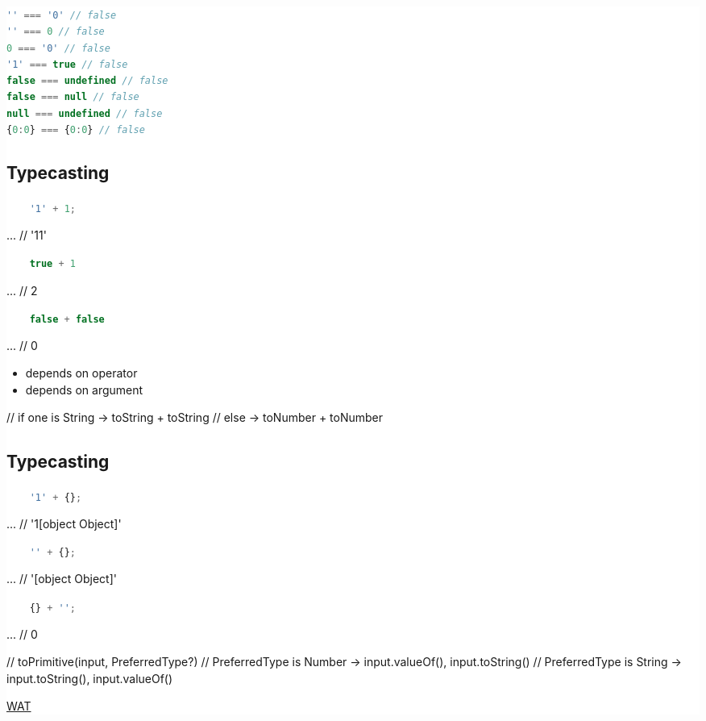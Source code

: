 ~~~ javascript
'' === '0' // false
'' === 0 // false
0 === '0' // false
'1' === true // false
false === undefined // false
false === null // false
null === undefined // false
{0:0} === {0:0} // false
~~~

## Typecasting

~~~ javascript
    '1' + 1; 
~~~
... // '11'

~~~ javascript
    true + 1
~~~
... // 2

~~~ javascript
    false + false
~~~
... // 0

* depends on operator
* depends on argument

// if one is String -> toString + toString
// else -> toNumber + toNumber

## Typecasting

~~~ javascript
    '1' + {};
~~~
... // '1[object Object]'

~~~ javascript
    '' + {};
~~~
... // '[object Object]'

~~~ javascript
    {} + '';
~~~
... // 0

// toPrimitive(input, PreferredType?)
// PreferredType is Number -> input.valueOf(), input.toString()
// PreferredType is String -> input.toString(), input.valueOf()


[WAT](https://www.destroyallsoftware.com/talks/wat)
